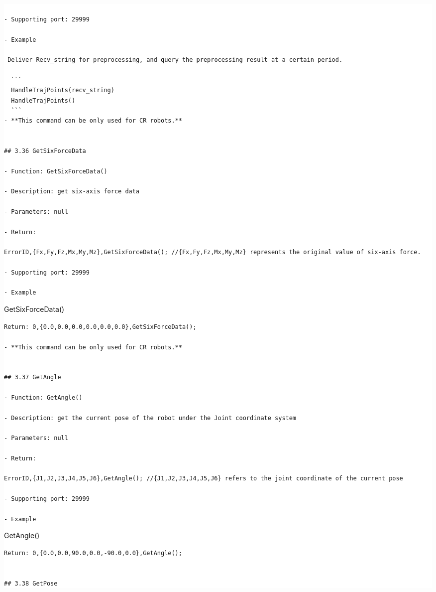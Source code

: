  ```
  
- Supporting port: 29999

- Example

   Deliver Recv_string for preprocessing, and query the preprocessing result at a certain period.

    ```
    HandleTrajPoints(recv_string)
    HandleTrajPoints()
    ```
- **This command can be only used for CR robots.**


## 3.36 GetSixForceData

- Function: GetSixForceData()

- Description: get six-axis force data

- Parameters: null

- Return: 

  ErrorID,{Fx,Fy,Fz,Mx,My,Mz},GetSixForceData(); //{Fx,Fy,Fz,Mx,My,Mz} represents the original value of six-axis force.

- Supporting port: 29999

- Example

  ```
  GetSixForceData()
  ```
  Return: 0,{0.0,0.0,0.0,0.0,0.0,0.0},GetSixForceData();

- **This command can be only used for CR robots.**


## 3.37 GetAngle

- Function: GetAngle()

- Description: get the current pose of the robot under the Joint coordinate system

- Parameters: null

- Return: 

  ErrorID,{J1,J2,J3,J4,J5,J6},GetAngle(); //{J1,J2,J3,J4,J5,J6} refers to the joint coordinate of the current pose

- Supporting port: 29999

- Example

  ```
  GetAngle()
  ```
  Return: 0,{0.0,0.0,90.0,0.0,-90.0,0.0},GetAngle();
  

## 3.38 GetPose

  ```